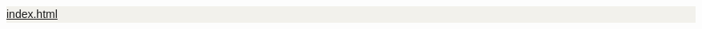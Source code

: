 [index.html](https://github.com/user-attachments/files/21857854/index.html)
<!DOCTYPE html>
<html lang="ru">
<head>
    <meta charset="UTF-8">
    <meta name="viewport" content="width=device-width, initial-scale=1.0">
    <title>Jana Study – изучайте казахский язык онлайн</title>
    <style>
        :root {
            --primary-color: #365b6d; /* тёмный цвет для фона блоков и бейджей */
            --secondary-color: #6c9286; /* цвет для кнопок */
            --bg-color: #f2f1ec; /* общий фон страницы */
            --text-color: #365b6d; /* основной цвет текста */
        }

        *, *::before, *::after {
            box-sizing: border-box;
        }
        body {
            margin: 0;
            padding: 0;
            font-family: Arial, sans-serif;
            background-color: var(--bg-color);
            color: var(--text-color);
            line-height: 1.5;
        }
        h1, h2, h3 {
            font-weight: 700;
        }

        /* Герой */
        .hero {
            display: flex;
            flex-wrap: wrap;
            align-items: center;
            justify-content: space-between;
            padding: 4rem 2rem;
        }
        .hero .content {
            flex: 1 1 400px;
            max-width: 600px;
            padding-right: 2rem;
        }
        .hero h1 {
            font-size: 3rem;
            margin: 0 0 1rem 0;
        }
        .hero p {
            font-size: 1.2rem;
            margin: 0 0 2rem 0;
        }
        .badges {
            display: flex;
            gap: 1rem;
            flex-wrap: wrap;
            margin-bottom: 2rem;
        }
        .badge {
            background-color: var(--primary-color);
            color: #fff;
            padding: 0.5rem 1rem;
            border-radius: 999px;
            font-size: 0.9rem;
            white-space: nowrap;